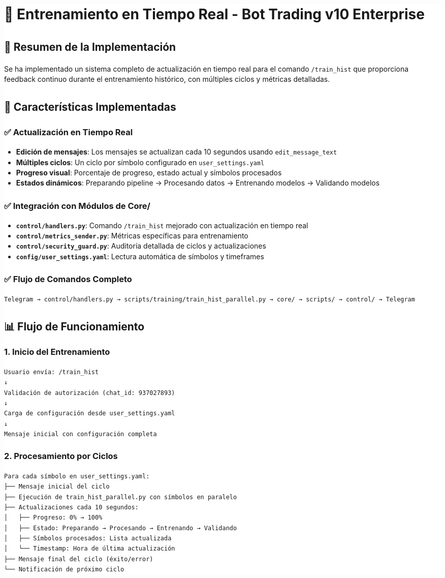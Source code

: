 # 🔧 Entrenamiento en Tiempo Real - Bot Trading v10 Enterprise

## 🎯 Resumen de la Implementación

Se ha implementado un sistema completo de actualización en tiempo real para el comando `/train_hist` que proporciona feedback continuo durante el entrenamiento histórico, con múltiples ciclos y métricas detalladas.

## 🚀 Características Implementadas

### ✅ **Actualización en Tiempo Real**
- **Edición de mensajes**: Los mensajes se actualizan cada 10 segundos usando `edit_message_text`
- **Múltiples ciclos**: Un ciclo por símbolo configurado en `user_settings.yaml`
- **Progreso visual**: Porcentaje de progreso, estado actual y símbolos procesados
- **Estados dinámicos**: Preparando pipeline → Procesando datos → Entrenando modelos → Validando modelos

### ✅ **Integración con Módulos de Core/**
- **`control/handlers.py`**: Comando `/train_hist` mejorado con actualización en tiempo real
- **`control/metrics_sender.py`**: Métricas específicas para entrenamiento
- **`control/security_guard.py`**: Auditoría detallada de ciclos y actualizaciones
- **`config/user_settings.yaml`**: Lectura automática de símbolos y timeframes

### ✅ **Flujo de Comandos Completo**
```
Telegram → control/handlers.py → scripts/training/train_hist_parallel.py → core/ → scripts/ → control/ → Telegram
```

## 📊 Flujo de Funcionamiento

### **1. Inicio del Entrenamiento**
```
Usuario envía: /train_hist
↓
Validación de autorización (chat_id: 937027893)
↓
Carga de configuración desde user_settings.yaml
↓
Mensaje inicial con configuración completa
```

### **2. Procesamiento por Ciclos**
```
Para cada símbolo en user_settings.yaml:
├── Mensaje inicial del ciclo
├── Ejecución de train_hist_parallel.py con símbolos en paralelo
├── Actualizaciones cada 10 segundos:
│   ├── Progreso: 0% → 100%
│   ├── Estado: Preparando → Procesando → Entrenando → Validando
│   ├── Símbolos procesados: Lista actualizada
│   └── Timestamp: Hora de última actualización
├── Mensaje final del ciclo (éxito/error)
└── Notificación de próximo ciclo
```

